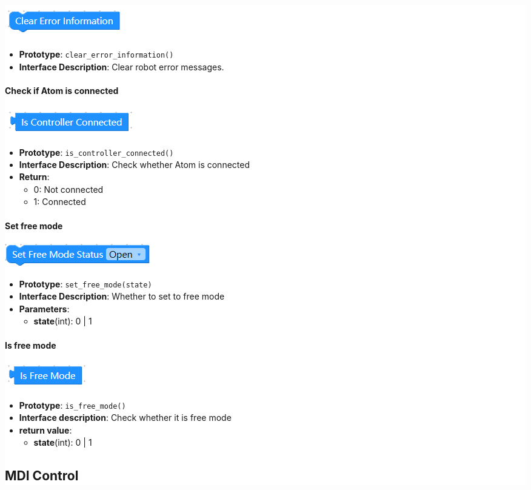 ![Alt text](../../../../resources/5-BasicApplication/5.2.1/pi/img/blocks/status/8.png)
- **Prototype**: `clear_error_information()`
- **Interface Description**: Clear robot error messages.



#### Check if Atom is connected

![Alt text](../../../../resources/5-BasicApplication/5.2.1/pi/img/blocks/status/9.png)

- **Prototype**: `is_controller_connected()`
- **Interface Description**: Check whether Atom is connected
- **Return**:
   - 0: Not connected
   - 1: Connected



#### Set  free mode

![Alt text](../../../../resources/5-BasicApplication/5.2.1/pi/img/blocks/status/10.png)

- **Prototype**: `set_free_mode(state)`
- **Interface Description**: Whether to set to free mode
- **Parameters**:
   - **state**(int): 0 | 1





#### Is free mode

![Alt text](../../../../resources/5-BasicApplication/5.2.1/pi/img/blocks/status/11.png)

- **Prototype**: `is_free_mode()`
- **Interface description**: Check whether it is free mode
- **return value**:
   - **state**(int): 0 | 1







## MDI Control
